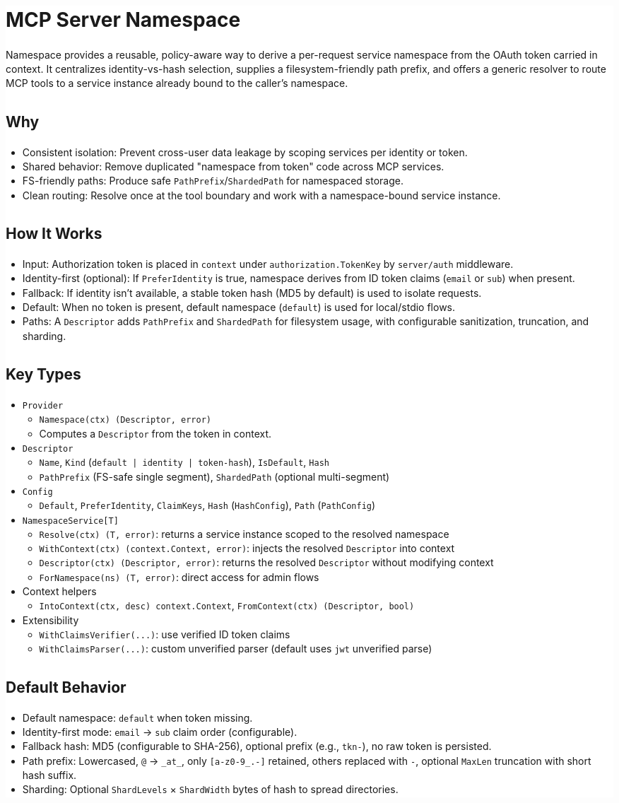 # MCP Server Namespace

Namespace provides a reusable, policy-aware way to derive a per-request service namespace from the OAuth token carried in context. It centralizes identity-vs-hash selection, supplies a filesystem-friendly path prefix, and offers a generic resolver to route MCP tools to a service instance already bound to the caller’s namespace.

## Why
- Consistent isolation: Prevent cross-user data leakage by scoping services per identity or token.
- Shared behavior: Remove duplicated "namespace from token" code across MCP services.
- FS-friendly paths: Produce safe `PathPrefix`/`ShardedPath` for namespaced storage.
- Clean routing: Resolve once at the tool boundary and work with a namespace-bound service instance.

## How It Works
- Input: Authorization token is placed in `context` under `authorization.TokenKey` by `server/auth` middleware.
- Identity-first (optional): If `PreferIdentity` is true, namespace derives from ID token claims (`email` or `sub`) when present.
- Fallback: If identity isn’t available, a stable token hash (MD5 by default) is used to isolate requests.
- Default: When no token is present, default namespace (`default`) is used for local/stdio flows.
- Paths: A `Descriptor` adds `PathPrefix` and `ShardedPath` for filesystem usage, with configurable sanitization, truncation, and sharding.

## Key Types
- `Provider`
  - `Namespace(ctx) (Descriptor, error)`
  - Computes a `Descriptor` from the token in context.
- `Descriptor`
  - `Name`, `Kind` (`default | identity | token-hash`), `IsDefault`, `Hash`
  - `PathPrefix` (FS-safe single segment), `ShardedPath` (optional multi-segment)
- `Config`
  - `Default`, `PreferIdentity`, `ClaimKeys`, `Hash` (`HashConfig`), `Path` (`PathConfig`)
- `NamespaceService[T]`
  - `Resolve(ctx) (T, error)`: returns a service instance scoped to the resolved namespace
  - `WithContext(ctx) (context.Context, error)`: injects the resolved `Descriptor` into context
  - `Descriptor(ctx) (Descriptor, error)`: returns the resolved `Descriptor` without modifying context
  - `ForNamespace(ns) (T, error)`: direct access for admin flows
- Context helpers
  - `IntoContext(ctx, desc) context.Context`, `FromContext(ctx) (Descriptor, bool)`
- Extensibility
  - `WithClaimsVerifier(...)`: use verified ID token claims
  - `WithClaimsParser(...)`: custom unverified parser (default uses `jwt` unverified parse)

## Default Behavior
- Default namespace: `default` when token missing.
- Identity-first mode: `email` → `sub` claim order (configurable).
- Fallback hash: MD5 (configurable to SHA-256), optional prefix (e.g., `tkn-`), no raw token is persisted.
- Path prefix: Lowercased, `@` → `_at_`, only `[a-z0-9_.-]` retained, others replaced with `-`, optional `MaxLen` truncation with short hash suffix.
- Sharding: Optional `ShardLevels` × `ShardWidth` bytes of hash to spread directories.
